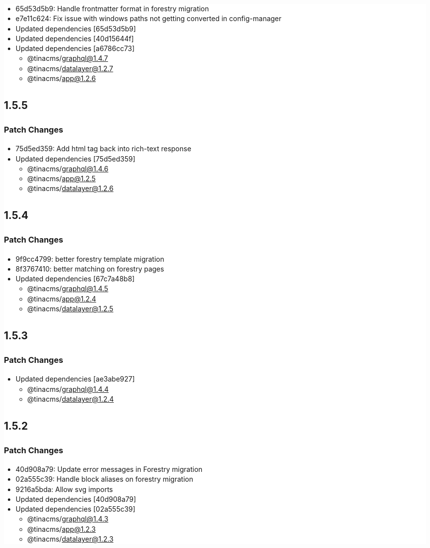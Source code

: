 - 65d53d5b9: Handle frontmatter format in forestry migration
- e7e11c624: Fix issue with windows paths not getting converted in config-manager
- Updated dependencies [65d53d5b9]
- Updated dependencies [40d15644f]
- Updated dependencies [a6786cc73]
  - @tinacms/graphql@1.4.7
  - @tinacms/datalayer@1.2.7
  - @tinacms/app@1.2.6

## 1.5.5

### Patch Changes

- 75d5ed359: Add html tag back into rich-text response
- Updated dependencies [75d5ed359]
  - @tinacms/graphql@1.4.6
  - @tinacms/app@1.2.5
  - @tinacms/datalayer@1.2.6

## 1.5.4

### Patch Changes

- 9f9cc4799: better forestry template migration
- 8f3767410: better matching on forestry pages
- Updated dependencies [67c7a48b8]
  - @tinacms/graphql@1.4.5
  - @tinacms/app@1.2.4
  - @tinacms/datalayer@1.2.5

## 1.5.3

### Patch Changes

- Updated dependencies [ae3abe927]
  - @tinacms/graphql@1.4.4
  - @tinacms/datalayer@1.2.4

## 1.5.2

### Patch Changes

- 40d908a79: Update error messages in Forestry migration
- 02a555c39: Handle block aliases on forestry migration
- 9216a5bda: Allow svg imports
- Updated dependencies [40d908a79]
- Updated dependencies [02a555c39]
  - @tinacms/graphql@1.4.3
  - @tinacms/app@1.2.3
  - @tinacms/datalayer@1.2.3
